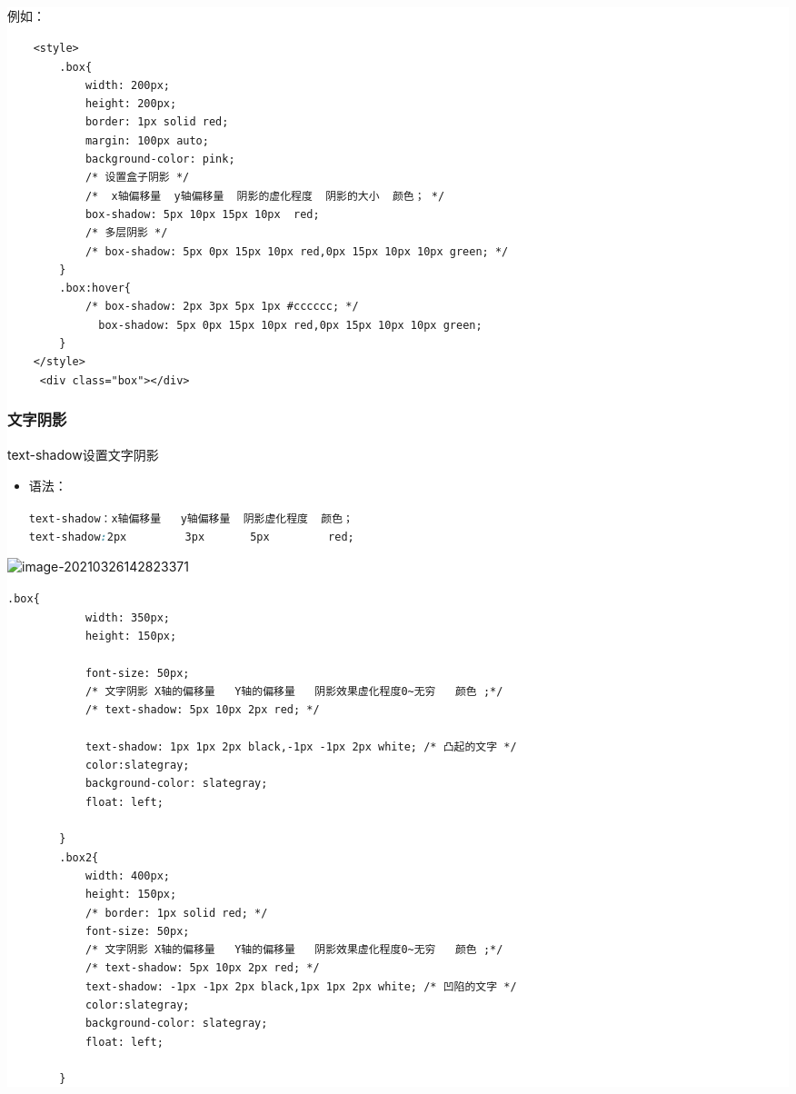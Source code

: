 例如：

```
    <style>
        .box{
            width: 200px;
            height: 200px;
            border: 1px solid red;
            margin: 100px auto;
            background-color: pink;
            /* 设置盒子阴影 */
            /*  x轴偏移量  y轴偏移量  阴影的虚化程度  阴影的大小  颜色； */
            box-shadow: 5px 10px 15px 10px  red;
            /* 多层阴影 */
            /* box-shadow: 5px 0px 15px 10px red,0px 15px 10px 10px green; */
        }
        .box:hover{
            /* box-shadow: 2px 3px 5px 1px #cccccc; */
              box-shadow: 5px 0px 15px 10px red,0px 15px 10px 10px green;
        }
    </style>
     <div class="box"></div>
```



### 文字阴影

text-shadow设置文字阴影

- 语法：

    ```css
    text-shadow：x轴偏移量   y轴偏移量  阴影虚化程度  颜色；
    text-shadow:2px         3px       5px         red;
    ```

![image-20210326142823371](https://woniumd.oss-cn-hangzhou.aliyuncs.com/web/longzongfei/20210628145630.png)

```
.box{
            width: 350px;
            height: 150px;
        
            font-size: 50px;
            /* 文字阴影 X轴的偏移量   Y轴的偏移量   阴影效果虚化程度0~无穷   颜色 ;*/
            /* text-shadow: 5px 10px 2px red; */
           
            text-shadow: 1px 1px 2px black,-1px -1px 2px white; /* 凸起的文字 */
            color:slategray;
            background-color: slategray;
            float: left;

        }
        .box2{
            width: 400px;
            height: 150px;
            /* border: 1px solid red; */
            font-size: 50px;
            /* 文字阴影 X轴的偏移量   Y轴的偏移量   阴影效果虚化程度0~无穷   颜色 ;*/
            /* text-shadow: 5px 10px 2px red; */
            text-shadow: -1px -1px 2px black,1px 1px 2px white; /* 凹陷的文字 */
            color:slategray;
            background-color: slategray;
            float: left;

        }
```